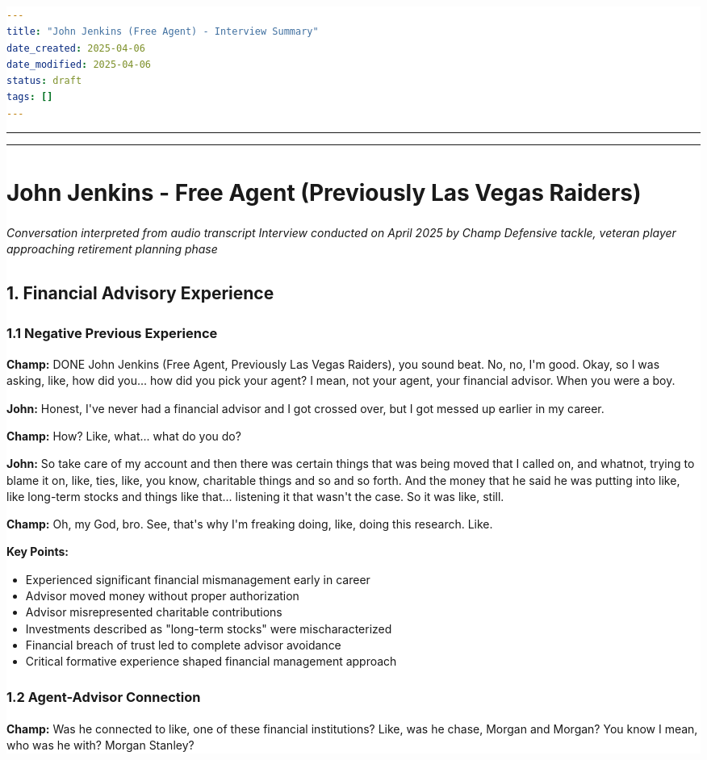 ```yaml
---
title: "John Jenkins (Free Agent) - Interview Summary"
date_created: 2025-04-06
date_modified: 2025-04-06
status: draft
tags: []
---
```


---

---

# John Jenkins - Free Agent (Previously Las Vegas Raiders)

*Conversation interpreted from audio transcript*
*Interview conducted on April 2025 by Champ*
*Defensive tackle, veteran player approaching retirement planning phase*

## 1. Financial Advisory Experience

### 1.1 Negative Previous Experience

**Champ:** DONE John Jenkins (Free Agent, Previously Las Vegas Raiders), you sound beat. No, no, I'm good. Okay, so I was asking, like, how did you... how did you pick your agent? I mean, not your agent, your financial advisor. When you were a boy.

**John:** Honest, I've never had a financial advisor and I got crossed over, but I got messed up earlier in my career.

**Champ:** How? Like, what... what do you do?

**John:** So take care of my account and then there was certain things that was being moved that I called on, and whatnot, trying to blame it on, like, ties, like, you know, charitable things and so and so forth. And the money that he said he was putting into like, like long-term stocks and things like that... listening it that wasn't the case. So it was like, still.

**Champ:** Oh, my God, bro. See, that's why I'm freaking doing, like, doing this research. Like.

**Key Points:**
- Experienced significant financial mismanagement early in career
- Advisor moved money without proper authorization
- Advisor misrepresented charitable contributions
- Investments described as "long-term stocks" were mischaracterized
- Financial breach of trust led to complete advisor avoidance
- Critical formative experience shaped financial management approach

### 1.2 Agent-Advisor Connection

**Champ:** Was he connected to like, one of these financial institutions? Like, was he chase, Morgan and Morgan? You know I mean, who was he with? Morgan Stanley?
